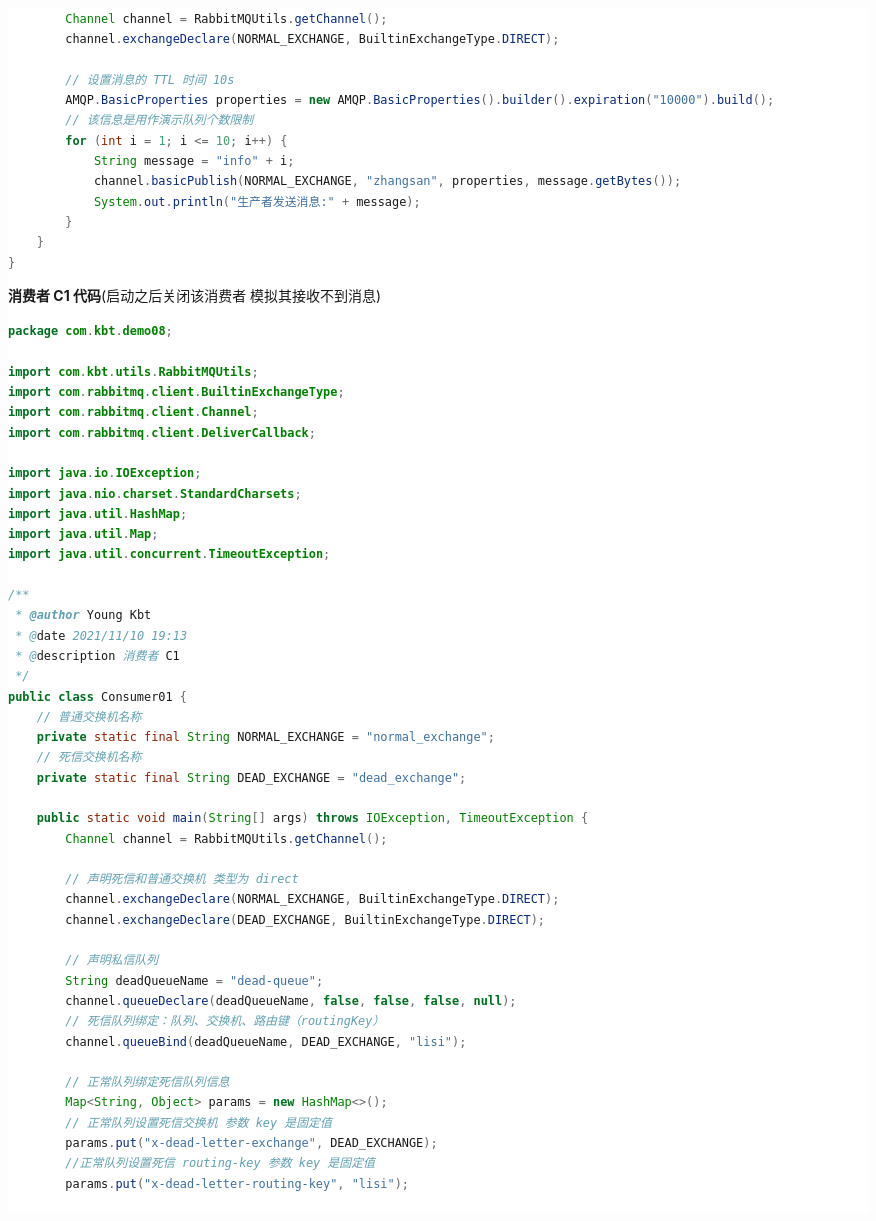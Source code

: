 ```java
        Channel channel = RabbitMQUtils.getChannel();
        channel.exchangeDeclare(NORMAL_EXCHANGE, BuiltinExchangeType.DIRECT);

        // 设置消息的 TTL 时间 10s
        AMQP.BasicProperties properties = new AMQP.BasicProperties().builder().expiration("10000").build();
        // 该信息是用作演示队列个数限制
        for (int i = 1; i <= 10; i++) {
            String message = "info" + i;
            channel.basicPublish(NORMAL_EXCHANGE, "zhangsan", properties, message.getBytes());
            System.out.println("生产者发送消息:" + message);
        }
    }
}
```



**消费者 C1 代码**(启动之后关闭该消费者 模拟其接收不到消息) 

```java
package com.kbt.demo08;

import com.kbt.utils.RabbitMQUtils;
import com.rabbitmq.client.BuiltinExchangeType;
import com.rabbitmq.client.Channel;
import com.rabbitmq.client.DeliverCallback;

import java.io.IOException;
import java.nio.charset.StandardCharsets;
import java.util.HashMap;
import java.util.Map;
import java.util.concurrent.TimeoutException;

/**
 * @author Young Kbt
 * @date 2021/11/10 19:13
 * @description 消费者 C1
 */
public class Consumer01 {
    // 普通交换机名称
    private static final String NORMAL_EXCHANGE = "normal_exchange";
    // 死信交换机名称
    private static final String DEAD_EXCHANGE = "dead_exchange";

    public static void main(String[] args) throws IOException, TimeoutException {
        Channel channel = RabbitMQUtils.getChannel();
        
        // 声明死信和普通交换机 类型为 direct
        channel.exchangeDeclare(NORMAL_EXCHANGE, BuiltinExchangeType.DIRECT);
        channel.exchangeDeclare(DEAD_EXCHANGE, BuiltinExchangeType.DIRECT);
        
        // 声明私信队列
        String deadQueueName = "dead-queue";
        channel.queueDeclare(deadQueueName, false, false, false, null);
        // 死信队列绑定：队列、交换机、路由键（routingKey）
        channel.queueBind(deadQueueName, DEAD_EXCHANGE, "lisi");

        // 正常队列绑定死信队列信息
        Map<String, Object> params = new HashMap<>();
        // 正常队列设置死信交换机 参数 key 是固定值
        params.put("x-dead-letter-exchange", DEAD_EXCHANGE);
        //正常队列设置死信 routing-key 参数 key 是固定值
        params.put("x-dead-letter-routing-key", "lisi");
        
```